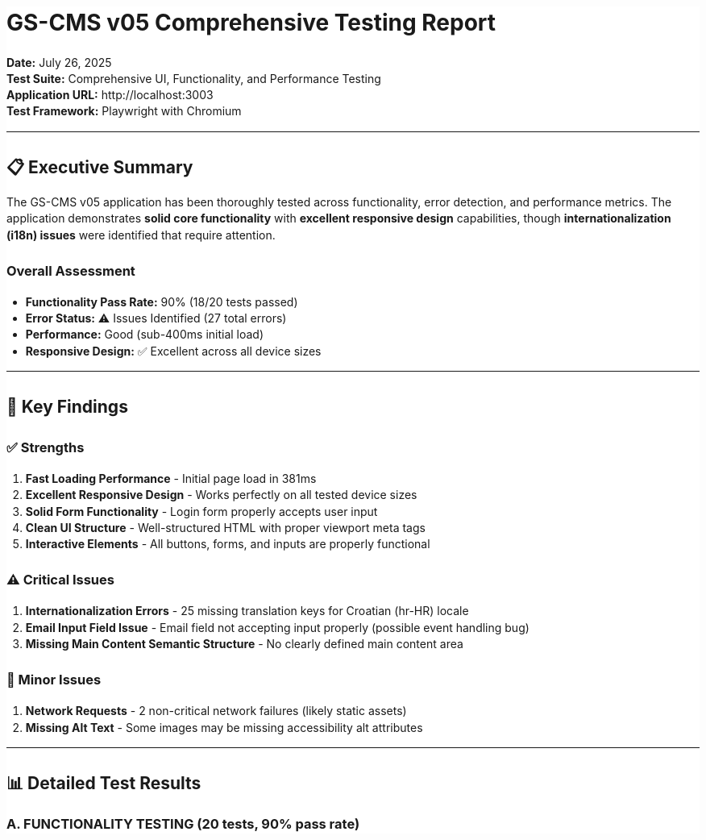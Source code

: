 # GS-CMS v05 Comprehensive Testing Report

**Date:** July 26, 2025  
**Test Suite:** Comprehensive UI, Functionality, and Performance Testing  
**Application URL:** http://localhost:3003  
**Test Framework:** Playwright with Chromium  

---

## 📋 Executive Summary

The GS-CMS v05 application has been thoroughly tested across functionality, error detection, and performance metrics. The application demonstrates **solid core functionality** with **excellent responsive design** capabilities, though **internationalization (i18n) issues** were identified that require attention.

### Overall Assessment
- **Functionality Pass Rate:** 90% (18/20 tests passed)
- **Error Status:** ⚠️ Issues Identified (27 total errors)
- **Performance:** Good (sub-400ms initial load)
- **Responsive Design:** ✅ Excellent across all device sizes

---

## 🎯 Key Findings

### ✅ Strengths
1. **Fast Loading Performance** - Initial page load in 381ms
2. **Excellent Responsive Design** - Works perfectly on all tested device sizes
3. **Solid Form Functionality** - Login form properly accepts user input
4. **Clean UI Structure** - Well-structured HTML with proper viewport meta tags
5. **Interactive Elements** - All buttons, forms, and inputs are properly functional

### ⚠️ Critical Issues
1. **Internationalization Errors** - 25 missing translation keys for Croatian (hr-HR) locale
2. **Email Input Field Issue** - Email field not accepting input properly (possible event handling bug)
3. **Missing Main Content Semantic Structure** - No clearly defined main content area

### 🔧 Minor Issues
1. **Network Requests** - 2 non-critical network failures (likely static assets)
2. **Missing Alt Text** - Some images may be missing accessibility alt attributes

---

## 📊 Detailed Test Results

### A. FUNCTIONALITY TESTING (20 tests, 90% pass rate)
